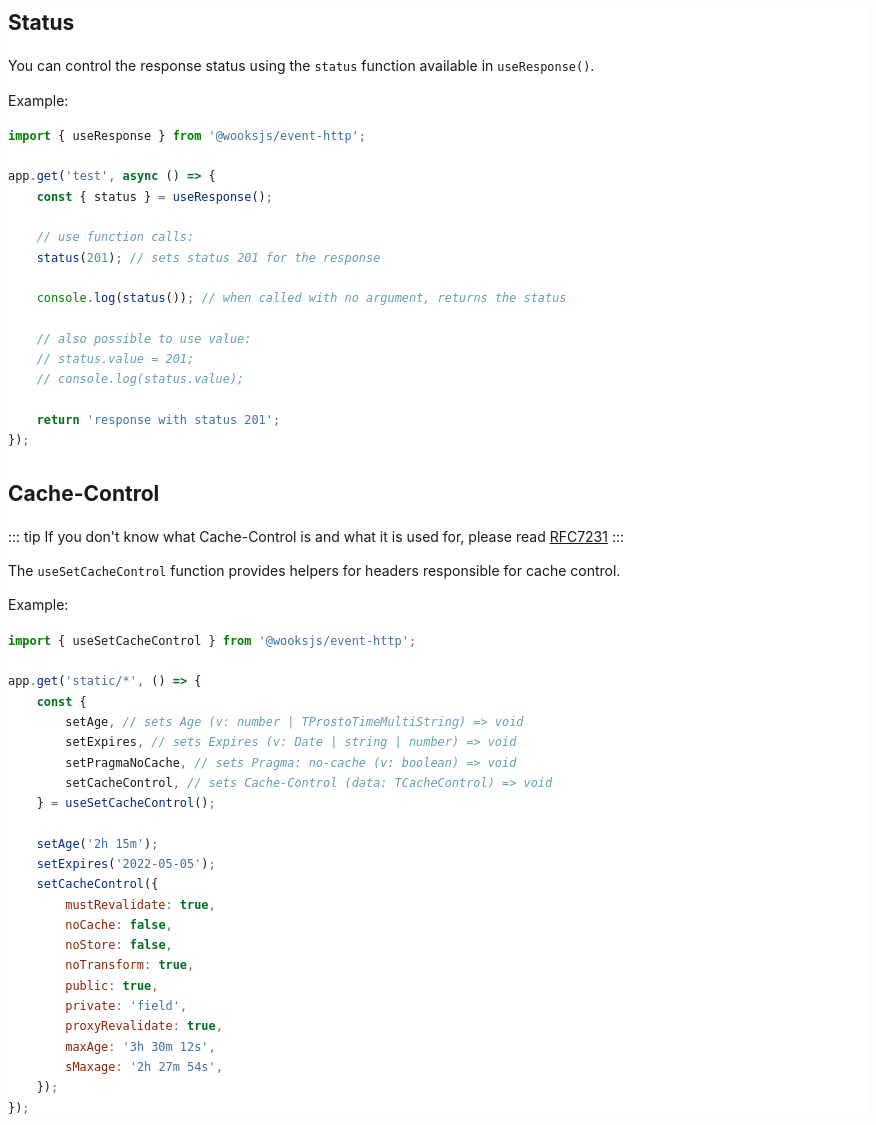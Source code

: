 ## Status

You can control the response status using the `status` function available in `useResponse()`.

Example:

```js
import { useResponse } from '@wooksjs/event-http';

app.get('test', async () => {
    const { status } = useResponse();

    // use function calls:
    status(201); // sets status 201 for the response

    console.log(status()); // when called with no argument, returns the status

    // also possible to use value:
    // status.value = 201;
    // console.log(status.value);

    return 'response with status 201';
});

```

## Cache-Control

::: tip
If you don't know what Cache-Control is and what it is used for, please read [RFC7231](https://www.rfc-editor.org/rfc/rfc7231#section-7.1)
:::

The `useSetCacheControl` function provides helpers for headers responsible for cache control.

Example:

```js
import { useSetCacheControl } from '@wooksjs/event-http';

app.get('static/*', () => {
    const {
        setAge, // sets Age (v: number | TProstoTimeMultiString) => void
        setExpires, // sets Expires (v: Date | string | number) => void
        setPragmaNoCache, // sets Pragma: no-cache (v: boolean) => void
        setCacheControl, // sets Cache-Control (data: TCacheControl) => void
    } = useSetCacheControl();

    setAge('2h 15m');
    setExpires('2022-05-05');
    setCacheControl({
        mustRevalidate: true,
        noCache: false,
        noStore: false,
        noTransform: true,
        public: true,
        private: 'field',
        proxyRevalidate: true,
        maxAge: '3h 30m 12s',
        sMaxage: '2h 27m 54s',
    });
});

```
